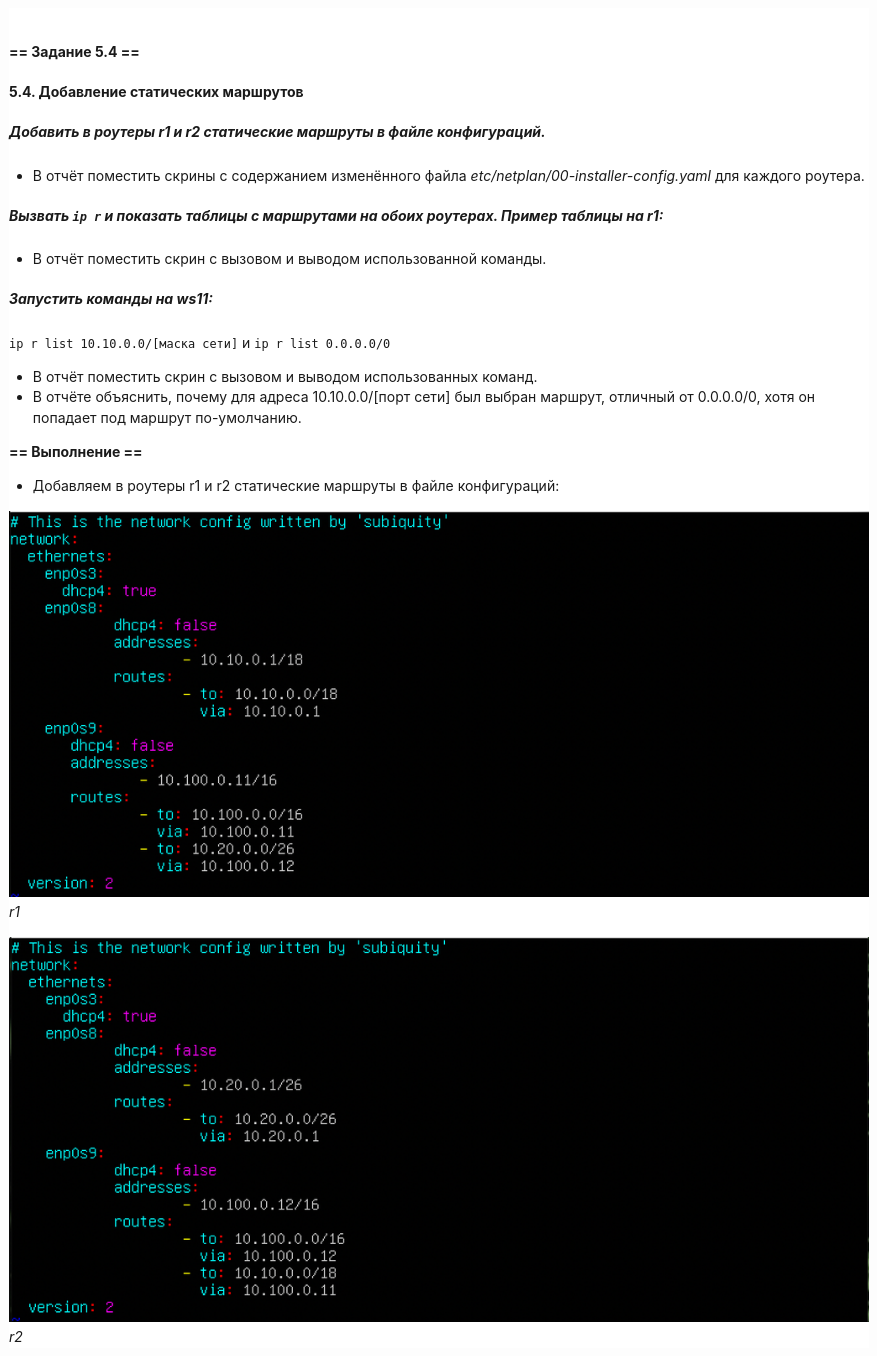 <br>

**== Задание 5.4 ==**

#### 5.4. Добавление статических маршрутов
##### Добавить в роутеры r1 и r2 статические маршруты в файле конфигураций.
- В отчёт поместить скрины с содержанием изменённого файла *etc/netplan/00-installer-config.yaml* для каждого роутера.
##### Вызвать `ip r` и показать таблицы с маршрутами на обоих роутерах. Пример таблицы на r1:
- В отчёт поместить скрин с вызовом и выводом использованной команды.
##### Запустить команды на ws11:
`ip r list 10.10.0.0/[маска сети]` и `ip r list 0.0.0.0/0`
- В отчёт поместить скрин с вызовом и выводом использованных команд.
- В отчёте объяснить, почему для адреса 10.10.0.0/\[порт сети\] был выбран маршрут, отличный от 0.0.0.0/0, хотя он попадает под маршрут по-умолчанию.

**== Выполнение ==**

* Добавляем в роутеры r1 и r2 статические маршруты в файле конфигураций:

![r1](pictures/42.png)<br>*r1*<br>

![r2](pictures/43.png)<br>*r2*<br>
